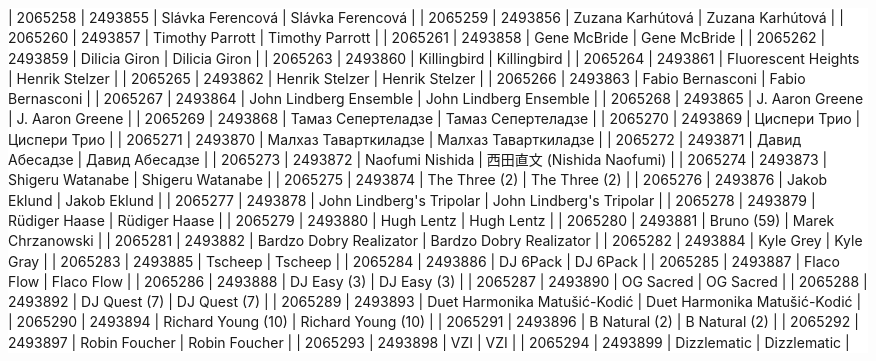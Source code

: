 | 2065258 | 2493855 | Slávka Ferencová | Slávka Ferencová |
| 2065259 | 2493856 | Zuzana Karhútová | Zuzana Karhútová |
| 2065260 | 2493857 | Timothy Parrott | Timothy Parrott |
| 2065261 | 2493858 | Gene McBride | Gene McBride |
| 2065262 | 2493859 | Dilicia Giron | Dilicia Giron |
| 2065263 | 2493860 | Killingbird | Killingbird |
| 2065264 | 2493861 | Fluorescent Heights | Henrik Stelzer |
| 2065265 | 2493862 | Henrik Stelzer | Henrik Stelzer |
| 2065266 | 2493863 | Fabio Bernasconi | Fabio Bernasconi |
| 2065267 | 2493864 | John Lindberg Ensemble | John Lindberg Ensemble |
| 2065268 | 2493865 | J. Aaron Greene | J. Aaron Greene |
| 2065269 | 2493868 | Тамаз Сепертеладзе | Тамаз Сепертеладзе |
| 2065270 | 2493869 | Циспери Трио | Циспери Трио |
| 2065271 | 2493870 | Малхаз Таварткиладзе | Малхаз Таварткиладзе |
| 2065272 | 2493871 | Давид Абесадзе | Давид Абесадзе |
| 2065273 | 2493872 | Naofumi Nishida | 西田直文 (Nishida Naofumi) |
| 2065274 | 2493873 | Shigeru Watanabe | Shigeru Watanabe |
| 2065275 | 2493874 | The Three (2) | The Three (2) |
| 2065276 | 2493876 | Jakob Eklund | Jakob Eklund |
| 2065277 | 2493878 | John Lindberg's Tripolar | John Lindberg's Tripolar |
| 2065278 | 2493879 | Rüdiger Haase | Rüdiger Haase |
| 2065279 | 2493880 | Hugh Lentz | Hugh Lentz |
| 2065280 | 2493881 | Bruno (59) | Marek Chrzanowski |
| 2065281 | 2493882 | Bardzo Dobry Realizator | Bardzo Dobry Realizator |
| 2065282 | 2493884 | Kyle Grey | Kyle Gray |
| 2065283 | 2493885 | Tscheep | Tscheep |
| 2065284 | 2493886 | DJ 6Pack | DJ 6Pack |
| 2065285 | 2493887 | Flaco Flow | Flaco Flow |
| 2065286 | 2493888 | DJ Easy (3) | DJ Easy (3) |
| 2065287 | 2493890 | OG Sacred | OG Sacred |
| 2065288 | 2493892 | DJ Quest (7) | DJ Quest (7) |
| 2065289 | 2493893 | Duet Harmonika Matušić-Kodić | Duet Harmonika Matušić-Kodić |
| 2065290 | 2493894 | Richard Young (10) | Richard Young (10) |
| 2065291 | 2493896 | B Natural (2) | B Natural (2) |
| 2065292 | 2493897 | Robin Foucher | Robin Foucher |
| 2065293 | 2493898 | VZI | VZI |
| 2065294 | 2493899 | Dizzlematic | Dizzlematic |
